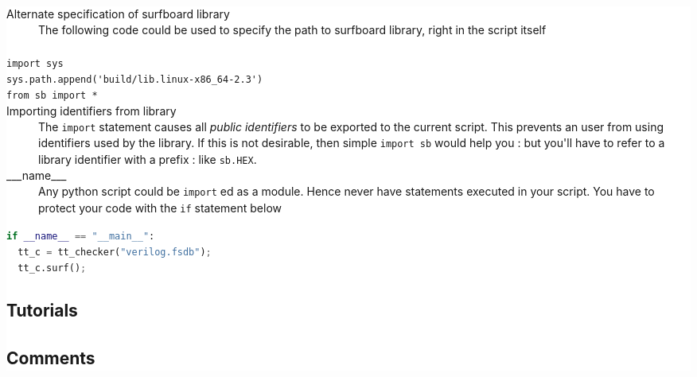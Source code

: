 <dt>Alternate specification of surfboard library</dt>
<dd>The following code could be used to specify the path to surfboard library, right in the script itself</dd>
<code>
import sys
sys.path.append('build/lib.linux-x86_64-2.3')
from sb import *
</code>

<dt>Importing identifiers from library</dt>
<dd>The <code>import</code> statement causes all <i>public identifiers</i> to be exported to the current script. This prevents an user from using identifiers used by the library. If this is not desirable, then simple <code>import sb</code> would help you : but you'll have to refer to a library identifier with a prefix : like <code>sb.HEX</code>.</dd>
<dt>___name___</dt>
<dd>Any python script could be <code>import</code> ed as a module. Hence never have statements executed in your script. You have to protect your code with the <code>if</code> statement below</dd>
</dl>

```python
if __name__ == "__main__":
  tt_c = tt_checker("verilog.fsdb");
  tt_c.surf();
```

## Tutorials

## Comments
<Vssue title="Surfboard" />
